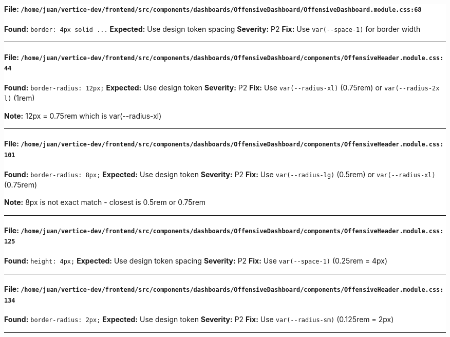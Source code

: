 
#### File: `/home/juan/vertice-dev/frontend/src/components/dashboards/OffensiveDashboard/OffensiveDashboard.module.css:68`
**Found:** `border: 4px solid ...`
**Expected:** Use design token spacing
**Severity:** P2
**Fix:** Use `var(--space-1)` for border width

---

#### File: `/home/juan/vertice-dev/frontend/src/components/dashboards/OffensiveDashboard/components/OffensiveHeader.module.css:44`
**Found:** `border-radius: 12px;`
**Expected:** Use design token
**Severity:** P2
**Fix:** Use `var(--radius-xl)` (0.75rem) or `var(--radius-2xl)` (1rem)

**Note:** 12px = 0.75rem which is var(--radius-xl)

---

#### File: `/home/juan/vertice-dev/frontend/src/components/dashboards/OffensiveDashboard/components/OffensiveHeader.module.css:101`
**Found:** `border-radius: 8px;`
**Expected:** Use design token
**Severity:** P2
**Fix:** Use `var(--radius-lg)` (0.5rem) or `var(--radius-xl)` (0.75rem)

**Note:** 8px is not exact match - closest is 0.5rem or 0.75rem

---

#### File: `/home/juan/vertice-dev/frontend/src/components/dashboards/OffensiveDashboard/components/OffensiveHeader.module.css:125`
**Found:** `height: 4px;`
**Expected:** Use design token spacing
**Severity:** P2
**Fix:** Use `var(--space-1)` (0.25rem = 4px)

---

#### File: `/home/juan/vertice-dev/frontend/src/components/dashboards/OffensiveDashboard/components/OffensiveHeader.module.css:134`
**Found:** `border-radius: 2px;`
**Expected:** Use design token
**Severity:** P2
**Fix:** Use `var(--radius-sm)` (0.125rem = 2px)

---

